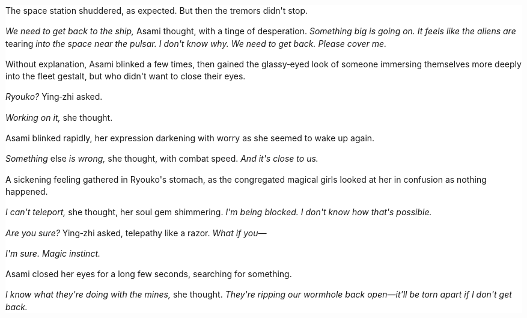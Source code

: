 The space station shuddered, as expected. But then the tremors didn't stop.

*We need to get back to the ship,* Asami thought, with a tinge of desperation. *Something big is going on. It feels like the aliens are* tearing *into the space near the pulsar. I don't know why. We need to get back. Please cover me.*

Without explanation, Asami blinked a few times, then gained the glassy‐eyed look of someone immersing themselves more deeply into the fleet gestalt, but who didn't want to close their eyes.

*Ryouko?* Ying‐zhi asked.

*Working on it,* she thought.

Asami blinked rapidly, her expression darkening with worry as she seemed to wake up again.

*Something* else *is wrong,* she thought, with combat speed. *And it's close to us.*

A sickening feeling gathered in Ryouko's stomach, as the congregated magical girls looked at her in confusion as nothing happened.

*I can't teleport,* she thought, her soul gem shimmering. *I'm being blocked. I don't know how that's possible.*

*Are you sure?* Ying‐zhi asked, telepathy like a razor. *What if you—*

*I'm sure. Magic instinct.*

Asami closed her eyes for a long few seconds, searching for something.

*I know what they're doing with the mines,* she thought. *They're ripping our wormhole back open—it'll be torn apart if I don't get back.*
